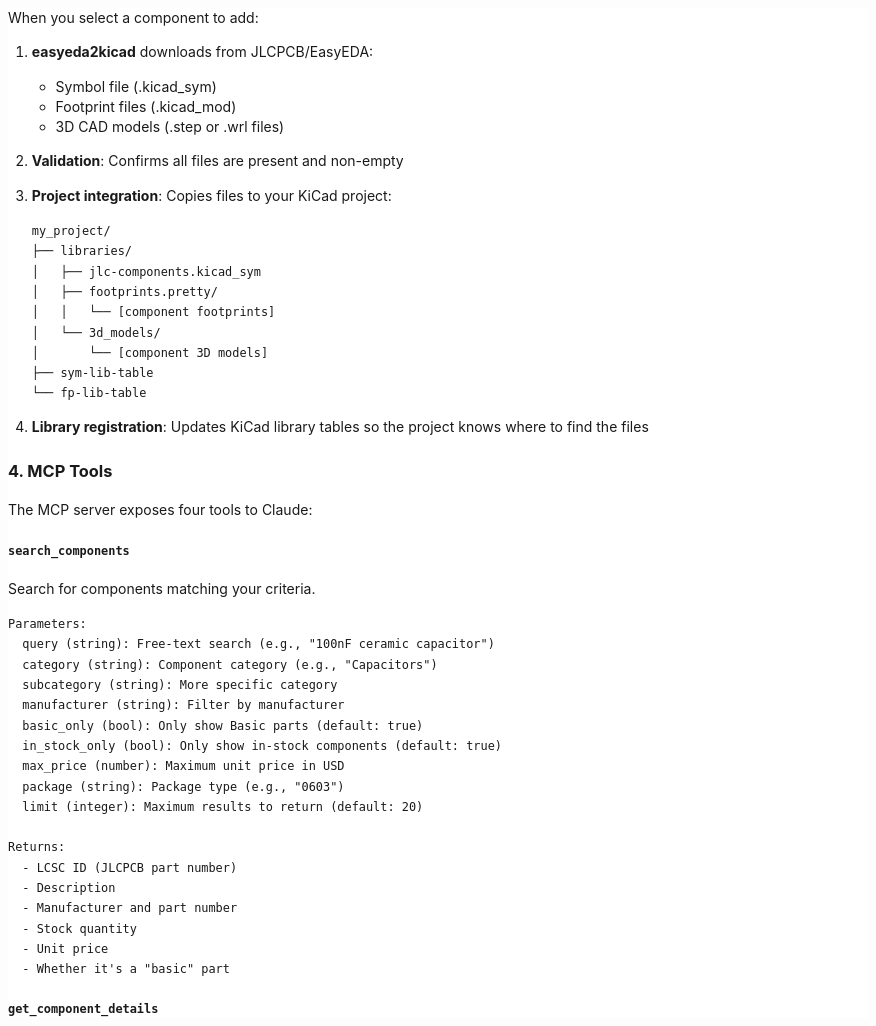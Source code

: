 When you select a component to add:

1. **easyeda2kicad** downloads from JLCPCB/EasyEDA:
   - Symbol file (.kicad_sym)
   - Footprint files (.kicad_mod)
   - 3D CAD models (.step or .wrl files)

2. **Validation**: Confirms all files are present and non-empty

3. **Project integration**: Copies files to your KiCad project:
   ```
   my_project/
   ├── libraries/
   │   ├── jlc-components.kicad_sym
   │   ├── footprints.pretty/
   │   │   └── [component footprints]
   │   └── 3d_models/
   │       └── [component 3D models]
   ├── sym-lib-table
   └── fp-lib-table
   ```

4. **Library registration**: Updates KiCad library tables so the project knows where to find the files

### 4. MCP Tools

The MCP server exposes four tools to Claude:

#### `search_components`

Search for components matching your criteria.

```
Parameters:
  query (string): Free-text search (e.g., "100nF ceramic capacitor")
  category (string): Component category (e.g., "Capacitors")
  subcategory (string): More specific category
  manufacturer (string): Filter by manufacturer
  basic_only (bool): Only show Basic parts (default: true)
  in_stock_only (bool): Only show in-stock components (default: true)
  max_price (number): Maximum unit price in USD
  package (string): Package type (e.g., "0603")
  limit (integer): Maximum results to return (default: 20)

Returns:
  - LCSC ID (JLCPCB part number)
  - Description
  - Manufacturer and part number
  - Stock quantity
  - Unit price
  - Whether it's a "basic" part
```

#### `get_component_details`
